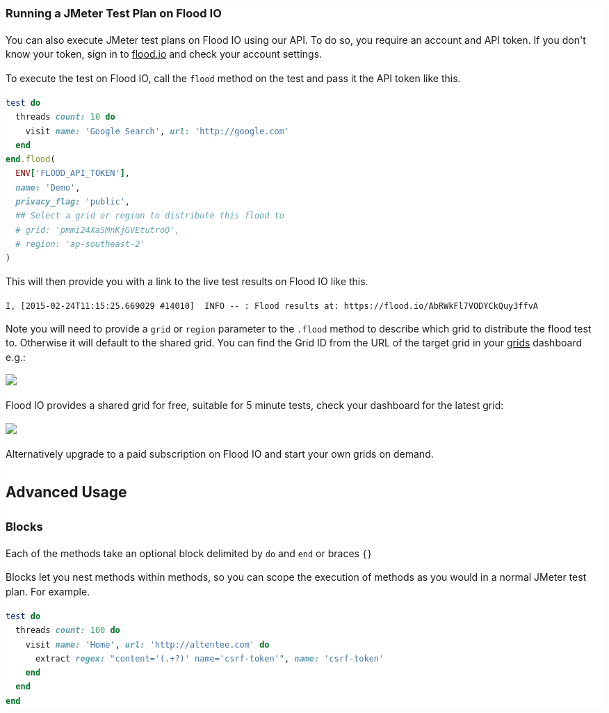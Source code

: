 ### Running a JMeter Test Plan on Flood IO

You can also execute JMeter test plans on Flood IO using our API. To do so, you require an account and API token. If you don't know your token, sign in to [flood.io](https://flood.io/) and check your account settings.

To execute the test on Flood IO, call the `flood` method on the test and pass it the API token like this.

```ruby
test do
  threads count: 10 do
    visit name: 'Google Search', url: 'http://google.com'
  end
end.flood(
  ENV['FLOOD_API_TOKEN'],
  name: 'Demo',
  privacy_flag: 'public',
  ## Select a grid or region to distribute this flood to
  # grid: 'pmmi24XaSMnKjGVEtutroQ',
  # region: 'ap-southeast-2'
)
```

This will then provide you with a link to the live test results on Flood IO like this.

```
I, [2015-02-24T11:15:25.669029 #14010]  INFO -- : Flood results at: https://flood.io/AbRWkFl7VODYCkQuy3ffvA
```

Note you will need to provide a `grid` or `region` parameter to the `.flood` method to describe which grid to distribute the flood test to. Otherwise it will default to the shared grid. You can find the Grid ID from the URL of the target grid in your [grids](https://flood.io/dashboard/grids) dashboard e.g.:

![](https://s3.amazonaws.com/flood-io-support/Flood_IO_2015-02-24_11-43-21.jpg)

Flood IO provides a shared grid for free, suitable for 5 minute tests, check your dashboard for the latest grid:

![](https://s3.amazonaws.com/flood-io-support/Flood_IO_2015-02-24_11-44-29.jpg)

Alternatively upgrade to a paid subscription on Flood IO and start your own grids on demand.

## Advanced Usage

### Blocks

Each of the methods take an optional block delimited by `do` and `end` or braces `{}`

Blocks let you nest methods within methods, so you can scope the execution of methods as you would in a normal JMeter test plan. For example.

```ruby
test do
  threads count: 100 do
    visit name: 'Home', url: 'http://altentee.com' do
      extract regex: "content='(.+?)' name='csrf-token'", name: 'csrf-token'
    end
  end
end
```
